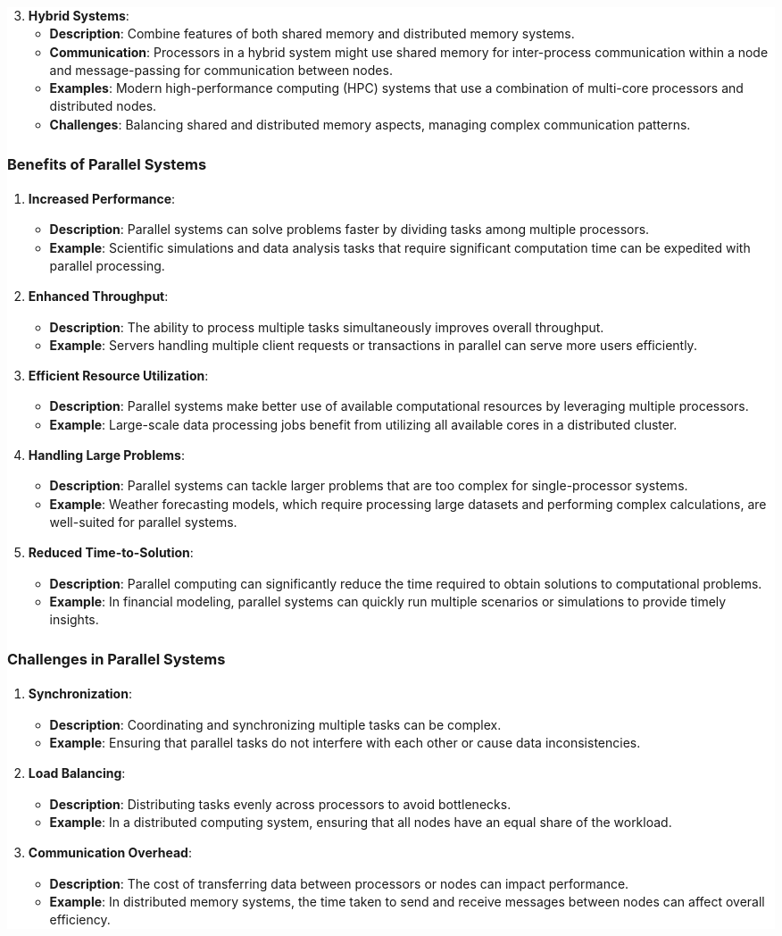 3. **Hybrid Systems**:
   - **Description**: Combine features of both shared memory and distributed memory systems.
   - **Communication**: Processors in a hybrid system might use shared memory for inter-process communication within a node and message-passing for communication between nodes.
   - **Examples**: Modern high-performance computing (HPC) systems that use a combination of multi-core processors and distributed nodes.
   - **Challenges**: Balancing shared and distributed memory aspects, managing complex communication patterns.

### **Benefits of Parallel Systems**

1. **Increased Performance**:
   - **Description**: Parallel systems can solve problems faster by dividing tasks among multiple processors.
   - **Example**: Scientific simulations and data analysis tasks that require significant computation time can be expedited with parallel processing.

2. **Enhanced Throughput**:
   - **Description**: The ability to process multiple tasks simultaneously improves overall throughput.
   - **Example**: Servers handling multiple client requests or transactions in parallel can serve more users efficiently.

3. **Efficient Resource Utilization**:
   - **Description**: Parallel systems make better use of available computational resources by leveraging multiple processors.
   - **Example**: Large-scale data processing jobs benefit from utilizing all available cores in a distributed cluster.

4. **Handling Large Problems**:
   - **Description**: Parallel systems can tackle larger problems that are too complex for single-processor systems.
   - **Example**: Weather forecasting models, which require processing large datasets and performing complex calculations, are well-suited for parallel systems.

5. **Reduced Time-to-Solution**:
   - **Description**: Parallel computing can significantly reduce the time required to obtain solutions to computational problems.
   - **Example**: In financial modeling, parallel systems can quickly run multiple scenarios or simulations to provide timely insights.

### **Challenges in Parallel Systems**

1. **Synchronization**:
   - **Description**: Coordinating and synchronizing multiple tasks can be complex.
   - **Example**: Ensuring that parallel tasks do not interfere with each other or cause data inconsistencies.

2. **Load Balancing**:
   - **Description**: Distributing tasks evenly across processors to avoid bottlenecks.
   - **Example**: In a distributed computing system, ensuring that all nodes have an equal share of the workload.

3. **Communication Overhead**:
   - **Description**: The cost of transferring data between processors or nodes can impact performance.
   - **Example**: In distributed memory systems, the time taken to send and receive messages between nodes can affect overall efficiency.
